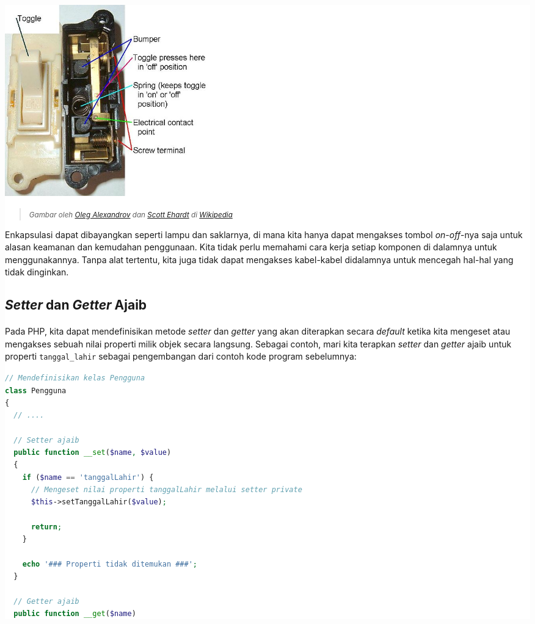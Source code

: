 <img width="40%" src="../../assets/images/14-7-2-527px-Light_switch_inside_explained.jpg" />
</p>

> <small>_Gambar oleh <a href="https://commons.wikimedia.org/wiki/User:Oleg_Alexandrov" target="_BLANK">Oleg Alexandrov</a> dan <a href="https://commons.wikimedia.org/wiki/User:SCEhardt" target="_BLANK">Scott Ehardt</a> di <a href="https://en.wikipedia.org/wiki/Light_switch">Wikipedia</a>_</small>

Enkapsulasi dapat dibayangkan seperti lampu dan saklarnya, di mana kita hanya dapat mengakses tombol _on-off_-nya saja untuk alasan keamanan dan kemudahan penggunaan. Kita tidak perlu memahami cara kerja setiap komponen di dalamnya untuk menggunakannya. Tanpa alat tertentu, kita juga tidak dapat mengakses kabel-kabel didalamnya untuk mencegah hal-hal yang tidak dinginkan.

## _Setter_ dan _Getter_ Ajaib

Pada PHP, kita dapat mendefinisikan metode _setter_ dan _getter_ yang akan diterapkan secara _default_ ketika kita mengeset atau mengakses sebuah nilai properti milik objek secara langsung. Sebagai contoh, mari kita terapkan _setter_ dan _getter_ ajaib untuk properti `tanggal_lahir` sebagai pengembangan dari contoh kode program sebelumnya:

```php
// Mendefinisikan kelas Pengguna
class Pengguna
{
  // ....

  // Setter ajaib
  public function __set($name, $value)
  {
    if ($name == 'tanggalLahir') {
      // Mengeset nilai properti tanggalLahir melalui setter private
      $this->setTanggalLahir($value);

      return;
    }

    echo '### Properti tidak ditemukan ###';
  }

  // Getter ajaib
  public function __get($name)
```
